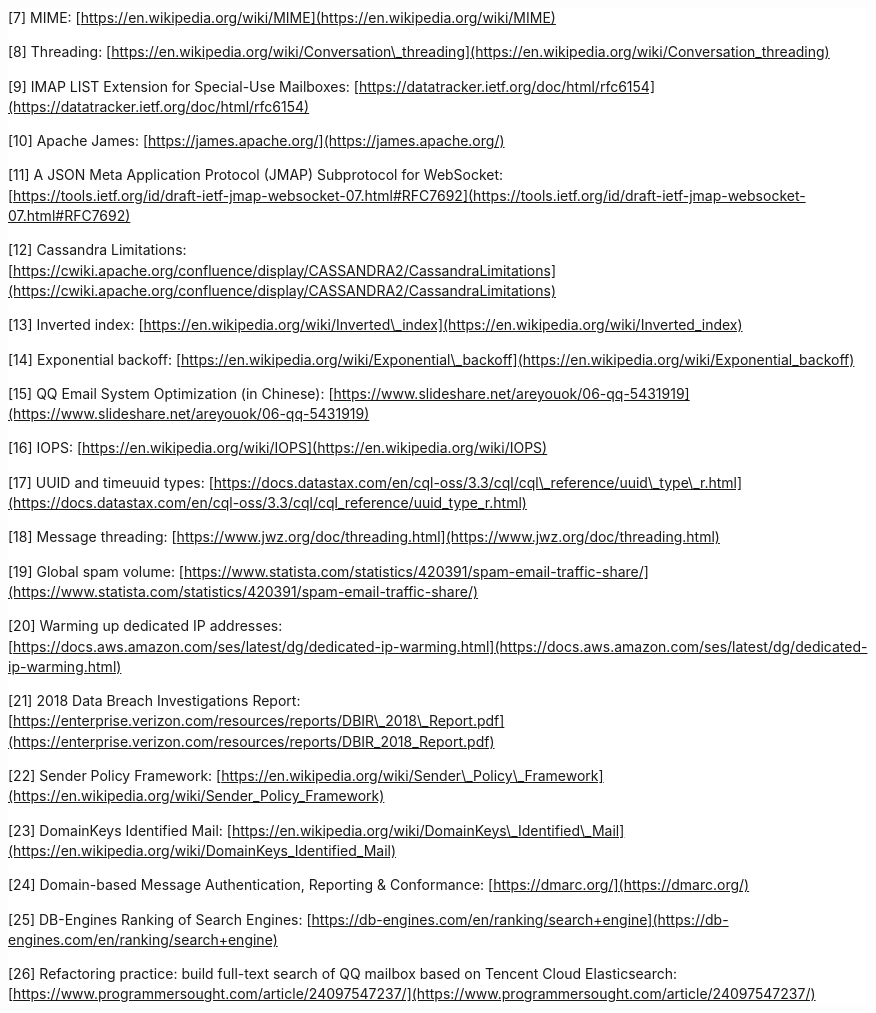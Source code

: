 \[7\] MIME: [https://en.wikipedia.org/wiki/MIME](https://en.wikipedia.org/wiki/MIME)

\[8\] Threading: [https://en.wikipedia.org/wiki/Conversation\_threading](https://en.wikipedia.org/wiki/Conversation_threading)

\[9\] IMAP LIST Extension for Special-Use Mailboxes: [https://datatracker.ietf.org/doc/html/rfc6154](https://datatracker.ietf.org/doc/html/rfc6154)

\[10\] Apache James: [https://james.apache.org/](https://james.apache.org/)

\[11\] A JSON Meta Application Protocol (JMAP) Subprotocol for WebSocket:  
[https://tools.ietf.org/id/draft-ietf-jmap-websocket-07.html#RFC7692](https://tools.ietf.org/id/draft-ietf-jmap-websocket-07.html#RFC7692)

\[12\] Cassandra Limitations:  
[https://cwiki.apache.org/confluence/display/CASSANDRA2/CassandraLimitations](https://cwiki.apache.org/confluence/display/CASSANDRA2/CassandraLimitations)

\[13\] Inverted index: [https://en.wikipedia.org/wiki/Inverted\_index](https://en.wikipedia.org/wiki/Inverted_index)

\[14\] Exponential backoff: [https://en.wikipedia.org/wiki/Exponential\_backoff](https://en.wikipedia.org/wiki/Exponential_backoff)

\[15\] QQ Email System Optimization (in Chinese): [https://www.slideshare.net/areyouok/06-qq-5431919](https://www.slideshare.net/areyouok/06-qq-5431919)

\[16\] IOPS: [https://en.wikipedia.org/wiki/IOPS](https://en.wikipedia.org/wiki/IOPS)

\[17\] UUID and timeuuid types: [https://docs.datastax.com/en/cql-oss/3.3/cql/cql\_reference/uuid\_type\_r.html](https://docs.datastax.com/en/cql-oss/3.3/cql/cql_reference/uuid_type_r.html)

\[18\] Message threading: [https://www.jwz.org/doc/threading.html](https://www.jwz.org/doc/threading.html)

\[19\] Global spam volume: [https://www.statista.com/statistics/420391/spam-email-traffic-share/](https://www.statista.com/statistics/420391/spam-email-traffic-share/)

\[20\] Warming up dedicated IP addresses:  
[https://docs.aws.amazon.com/ses/latest/dg/dedicated-ip-warming.html](https://docs.aws.amazon.com/ses/latest/dg/dedicated-ip-warming.html)

\[21\] 2018 Data Breach Investigations Report:  
[https://enterprise.verizon.com/resources/reports/DBIR\_2018\_Report.pdf](https://enterprise.verizon.com/resources/reports/DBIR_2018_Report.pdf)

\[22\] Sender Policy Framework: [https://en.wikipedia.org/wiki/Sender\_Policy\_Framework](https://en.wikipedia.org/wiki/Sender_Policy_Framework)

\[23\] DomainKeys Identified Mail: [https://en.wikipedia.org/wiki/DomainKeys\_Identified\_Mail](https://en.wikipedia.org/wiki/DomainKeys_Identified_Mail)

\[24\] Domain-based Message Authentication, Reporting & Conformance: [https://dmarc.org/](https://dmarc.org/)

\[25\] DB-Engines Ranking of Search Engines: [https://db-engines.com/en/ranking/search+engine](https://db-engines.com/en/ranking/search+engine)

\[26\] Refactoring practice: build full-text search of QQ mailbox based on Tencent Cloud Elasticsearch: [https://www.programmersought.com/article/24097547237/](https://www.programmersought.com/article/24097547237/)
